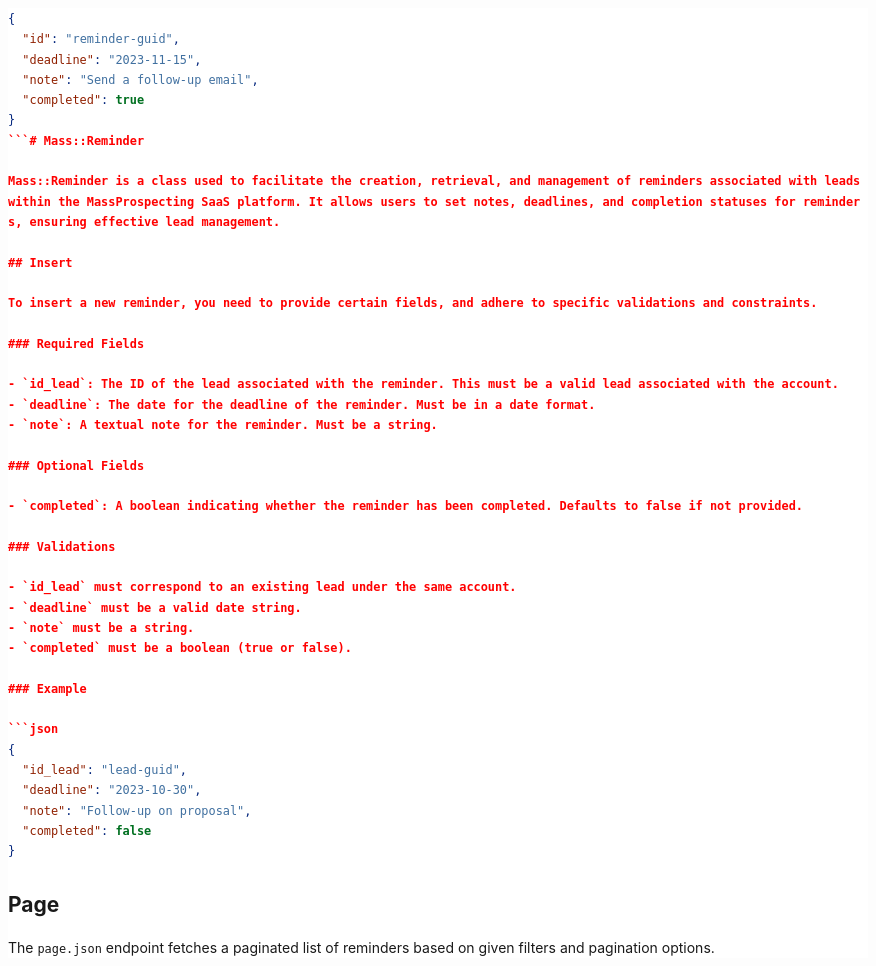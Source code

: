 ```json
{
  "id": "reminder-guid",
  "deadline": "2023-11-15",
  "note": "Send a follow-up email",
  "completed": true
}
```# Mass::Reminder

Mass::Reminder is a class used to facilitate the creation, retrieval, and management of reminders associated with leads within the MassProspecting SaaS platform. It allows users to set notes, deadlines, and completion statuses for reminders, ensuring effective lead management.

## Insert

To insert a new reminder, you need to provide certain fields, and adhere to specific validations and constraints.

### Required Fields

- `id_lead`: The ID of the lead associated with the reminder. This must be a valid lead associated with the account.
- `deadline`: The date for the deadline of the reminder. Must be in a date format.
- `note`: A textual note for the reminder. Must be a string.

### Optional Fields

- `completed`: A boolean indicating whether the reminder has been completed. Defaults to false if not provided.

### Validations

- `id_lead` must correspond to an existing lead under the same account.
- `deadline` must be a valid date string.
- `note` must be a string.
- `completed` must be a boolean (true or false).

### Example

```json
{
  "id_lead": "lead-guid",
  "deadline": "2023-10-30",
  "note": "Follow-up on proposal",
  "completed": false
}
```

## Page

The `page.json` endpoint fetches a paginated list of reminders based on given filters and pagination options.
